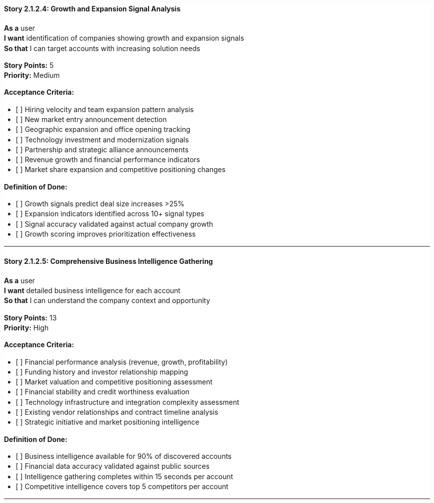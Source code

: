 #### **Story 2.1.2.4: Growth and Expansion Signal Analysis**

**As a** user  
 **I want** identification of companies showing growth and expansion signals  
 **So that** I can target accounts with increasing solution needs

**Story Points:** 5  
 **Priority:** Medium

**Acceptance Criteria:**

* \[ \] Hiring velocity and team expansion pattern analysis  
* \[ \] New market entry announcement detection  
* \[ \] Geographic expansion and office opening tracking  
* \[ \] Technology investment and modernization signals  
* \[ \] Partnership and strategic alliance announcements  
* \[ \] Revenue growth and financial performance indicators  
* \[ \] Market share expansion and competitive positioning changes

**Definition of Done:**

* \[ \] Growth signals predict deal size increases \>25%  
* \[ \] Expansion indicators identified across 10+ signal types  
* \[ \] Signal accuracy validated against actual company growth  
* \[ \] Growth scoring improves prioritization effectiveness

---

#### **Story 2.1.2.5: Comprehensive Business Intelligence Gathering**

**As a** user  
 **I want** detailed business intelligence for each account  
 **So that** I can understand the company context and opportunity

**Story Points:** 13  
 **Priority:** High

**Acceptance Criteria:**

* \[ \] Financial performance analysis (revenue, growth, profitability)  
* \[ \] Funding history and investor relationship mapping  
* \[ \] Market valuation and competitive positioning assessment  
* \[ \] Financial stability and credit worthiness evaluation  
* \[ \] Technology infrastructure and integration complexity assessment  
* \[ \] Existing vendor relationships and contract timeline analysis  
* \[ \] Strategic initiative and market positioning intelligence

**Definition of Done:**

* \[ \] Business intelligence available for 90% of discovered accounts  
* \[ \] Financial data accuracy validated against public sources  
* \[ \] Intelligence gathering completes within 15 seconds per account  
* \[ \] Competitive intelligence covers top 5 competitors per account

---

